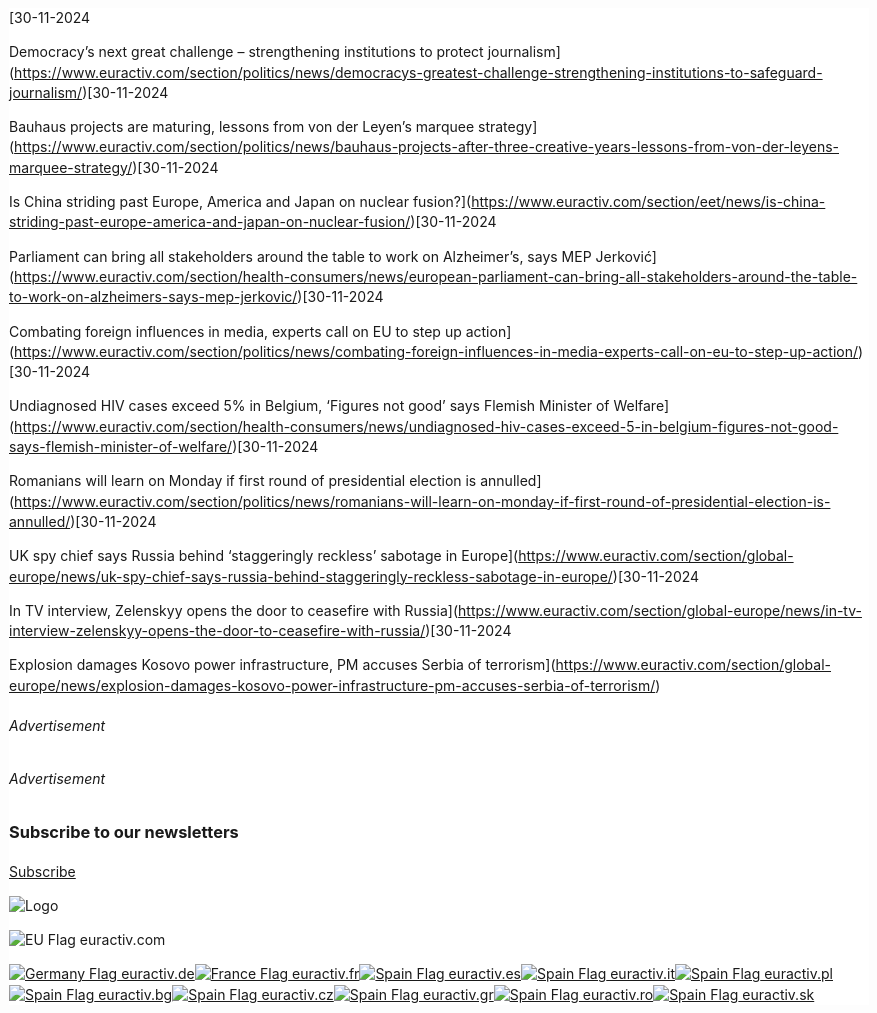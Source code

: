 [30-11-2024

Democracy’s next great challenge – strengthening institutions to protect journalism](https://www.euractiv.com/section/politics/news/democracys-greatest-challenge-strengthening-institutions-to-safeguard-journalism/)[30-11-2024

Bauhaus projects are maturing, lessons from von der Leyen’s marquee strategy](https://www.euractiv.com/section/politics/news/bauhaus-projects-after-three-creative-years-lessons-from-von-der-leyens-marquee-strategy/)[30-11-2024

Is China striding past Europe, America and Japan on nuclear fusion?](https://www.euractiv.com/section/eet/news/is-china-striding-past-europe-america-and-japan-on-nuclear-fusion/)[30-11-2024

Parliament can bring all stakeholders around the table to work on Alzheimer’s, says MEP Jerković](https://www.euractiv.com/section/health-consumers/news/european-parliament-can-bring-all-stakeholders-around-the-table-to-work-on-alzheimers-says-mep-jerkovic/)[30-11-2024

Combating foreign influences in media, experts call on EU to step up action](https://www.euractiv.com/section/politics/news/combating-foreign-influences-in-media-experts-call-on-eu-to-step-up-action/)[30-11-2024

Undiagnosed HIV cases exceed 5% in Belgium, ‘Figures not good’ says Flemish Minister of Welfare](https://www.euractiv.com/section/health-consumers/news/undiagnosed-hiv-cases-exceed-5-in-belgium-figures-not-good-says-flemish-minister-of-welfare/)[30-11-2024

Romanians will learn on Monday if first round of presidential election is annulled](https://www.euractiv.com/section/politics/news/romanians-will-learn-on-monday-if-first-round-of-presidential-election-is-annulled/)[30-11-2024

UK spy chief says Russia behind ‘staggeringly reckless’ sabotage in Europe](https://www.euractiv.com/section/global-europe/news/uk-spy-chief-says-russia-behind-staggeringly-reckless-sabotage-in-europe/)[30-11-2024

In TV interview, Zelenskyy opens the door to ceasefire with Russia](https://www.euractiv.com/section/global-europe/news/in-tv-interview-zelenskyy-opens-the-door-to-ceasefire-with-russia/)[30-11-2024

Explosion damages Kosovo power infrastructure, PM accuses Serbia of terrorism](https://www.euractiv.com/section/global-europe/news/explosion-damages-kosovo-power-infrastructure-pm-accuses-serbia-of-terrorism/)

###### Advertisement

###### Advertisement

### Subscribe to our newsletters

[Subscribe](https://www.euractiv.com/newsletters/)

![Logo](https://www.euractiv.com/wp-content/themes/euractiv-2024/logo.png) 

 ![EU Flag](https://www.euractiv.com/wp-content/themes/euractiv-2024/media/frontend/flags/eu.png) euractiv.com

 [![Germany Flag](https://www.euractiv.com/wp-content/themes/euractiv-2024/media/frontend/flags/de.png) euractiv.de](https://www.euractiv.de/?_ga=2.1026737.1220891352.1726738835-856806968.1726738835)[![France Flag](https://www.euractiv.com/wp-content/themes/euractiv-2024/media/frontend/flags/fr.png) euractiv.fr](https://www.euractiv.fr/?_ga=2.1026737.1220891352.1726738835-856806968.1726738835)[![Spain Flag](https://www.euractiv.com/wp-content/themes/euractiv-2024/media/frontend/flags/es.png) euractiv.es](https://euroefe.euractiv.es/)[![Spain Flag](https://www.euractiv.com/wp-content/themes/euractiv-2024/media/frontend/flags/it.png) euractiv.it](https://euractiv.it/)[![Spain Flag](https://www.euractiv.com/wp-content/themes/euractiv-2024/media/frontend/flags/pl.png) euractiv.pl](https://www.euractiv.pl/)[![Spain Flag](https://www.euractiv.com/wp-content/themes/euractiv-2024/media/frontend/flags/bg.png) euractiv.bg](https://euractiv.bg/)[![Spain Flag](https://www.euractiv.com/wp-content/themes/euractiv-2024/media/frontend/flags/cz.png) euractiv.cz](https://euractiv.cz/)[![Spain Flag](https://www.euractiv.com/wp-content/themes/euractiv-2024/media/frontend/flags/gr.png) euractiv.gr](https://www.euractiv.gr/)[![Spain Flag](https://www.euractiv.com/wp-content/themes/euractiv-2024/media/frontend/flags/ro.png) euractiv.ro](https://www.euractiv.ro/)[![Spain Flag](https://www.euractiv.com/wp-content/themes/euractiv-2024/media/frontend/flags/sk.png) euractiv.sk](https://www.euractiv.sk/)
